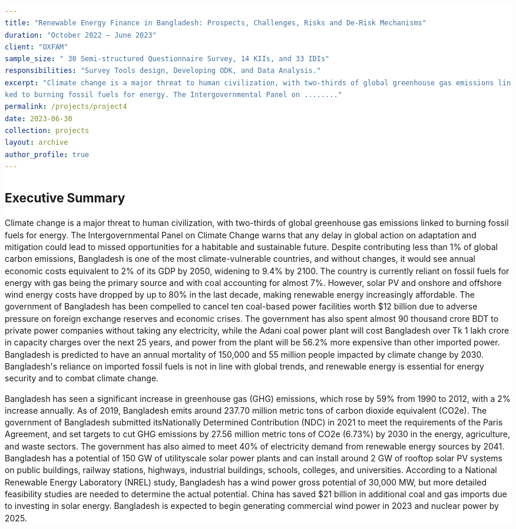 ```yaml
---
title: "Renewable Energy Finance in Bangladesh: Prospects, Challenges, Risks and De-Risk Mechanisms"
duration: "October 2022 – June 2023"
client: "OXFAM"
sample_size: " 30 Semi-structured Questionnaire Survey, 14 KIIs, and 33 IDIs"
responsibilities: "Survey Tools design, Developing ODK, and Data Analysis."
excerpt: "Climate change is a major threat to human civilization, with two-thirds of global greenhouse gas emissions linked to burning fossil fuels for energy. The Intergovernmental Panel on ........"
permalink: /projects/project4
date: 2023-06-30
collection: projects
layout: archive
author_profile: true
---
```

## Executive Summary

Climate change is a major threat to human civilization, with two-thirds of global greenhouse gas emissions linked to burning fossil fuels for energy. The Intergovernmental Panel on Climate Change warns that any delay in global action on adaptation and mitigation could lead to missed opportunities for a habitable and sustainable future. Despite contributing less than 1% of global carbon emissions, Bangladesh is one of the most climate-vulnerable countries, and without changes, it would see annual economic costs equivalent to 2% of its GDP by 2050, widening to 9.4% by 2100. The country is currently reliant on fossil fuels for energy with gas being the primary source and with coal accounting for almost 7%. However, solar PV and onshore and offshore wind energy costs have dropped by up to 80% in the last decade, making renewable energy increasingly affordable. The government of Bangladesh has been compelled to cancel ten coal-based power facilities worth $12 billion due to adverse pressure on foreign exchange reserves and economic crises. The government has also spent almost 90 thousand crore BDT to private power companies without taking any electricity, while the Adani coal power plant will cost Bangladesh over Tk 1 lakh crore in capacity charges over the next 25 years, and power from the plant will be 56.2% more expensive than other imported power. Bangladesh is predicted to have an annual mortality of 150,000 and 55 million people impacted by climate change by 2030. Bangladesh's reliance on imported fossil fuels is not in line with global trends, and renewable energy is essential for energy security and to combat climate change.

Bangladesh has seen a significant increase in greenhouse gas (GHG) emissions, which rose by 59% from 1990 to 2012, with a 2% increase annually. As of 2019, Bangladesh emits around 237.70 million metric tons of carbon dioxide equivalent (CO2e). The government of Bangladesh submitted itsNationally Determined Contribution (NDC) in 2021 to meet the requirements of the Paris Agreement, and set targets to cut GHG emissions by 27.56 million metric tons of CO2e (6.73%) by 2030 in the energy, agriculture, and waste sectors. The government has also aimed to meet 40% of electricity demand from renewable energy sources by 2041. Bangladesh has a potential of 150 GW of utilityscale solar power plants and can install around 2 GW of rooftop solar PV systems on public buildings, railway stations, highways, industrial buildings, schools, colleges, and universities. According to a National Renewable Energy Laboratory (NREL) study, Bangladesh has a wind power gross potential of 30,000 MW, but more detailed feasibility studies are needed to determine the actual potential. China has saved $21 billion in additional coal and gas imports due to investing in solar energy. Bangladesh is expected to begin generating commercial wind power in 2023 and nuclear power by 2025.
